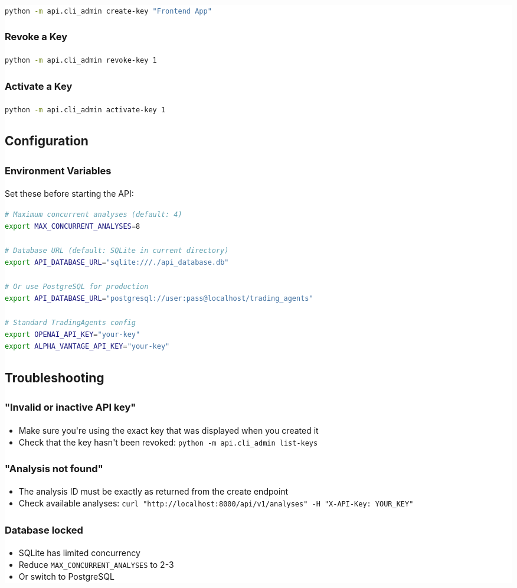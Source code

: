 ```bash
python -m api.cli_admin create-key "Frontend App"
```

### Revoke a Key

```bash
python -m api.cli_admin revoke-key 1
```

### Activate a Key

```bash
python -m api.cli_admin activate-key 1
```

## Configuration

### Environment Variables

Set these before starting the API:

```bash
# Maximum concurrent analyses (default: 4)
export MAX_CONCURRENT_ANALYSES=8

# Database URL (default: SQLite in current directory)
export API_DATABASE_URL="sqlite:///./api_database.db"

# Or use PostgreSQL for production
export API_DATABASE_URL="postgresql://user:pass@localhost/trading_agents"

# Standard TradingAgents config
export OPENAI_API_KEY="your-key"
export ALPHA_VANTAGE_API_KEY="your-key"
```

## Troubleshooting

### "Invalid or inactive API key"
- Make sure you're using the exact key that was displayed when you created it
- Check that the key hasn't been revoked: `python -m api.cli_admin list-keys`

### "Analysis not found"
- The analysis ID must be exactly as returned from the create endpoint
- Check available analyses: `curl "http://localhost:8000/api/v1/analyses" -H "X-API-Key: YOUR_KEY"`

### Database locked
- SQLite has limited concurrency
- Reduce `MAX_CONCURRENT_ANALYSES` to 2-3
- Or switch to PostgreSQL
